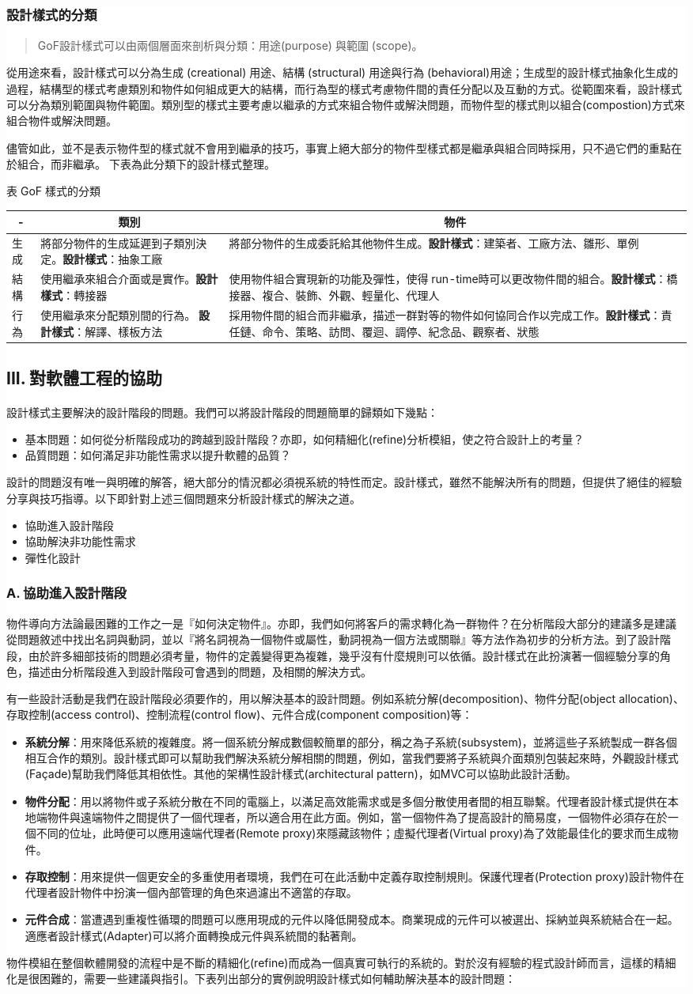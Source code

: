 ### 設計樣式的分類

> GoF設計樣式可以由兩個層面來剖析與分類：用途(purpose) 與範圍 (scope)。

從用途來看，設計樣式可以分為生成 (creational) 用途、結構 (structural) 用途與行為 (behavioral)用途；生成型的設計樣式抽象化生成的過程，結構型的樣式考慮類別和物件如何組成更大的結構，而行為型的樣式考慮物件間的責任分配以及互動的方式。從範圍來看，設計樣式可以分為類別範圍與物件範圍。類別型的樣式主要考慮以繼承的方式來組合物件或解決問題，而物件型的樣式則以組合(compostion)方式來組合物件或解決問題。

儘管如此，並不是表示物件型的樣式就不會用到繼承的技巧，事實上絕大部分的物件型樣式都是繼承與組合同時採用，只不過它們的重點在於組合，而非繼承。 下表為此分類下的設計樣式整理。

表 GoF 樣式的分類

| - | 類別 | 物件 | 
|----| ---- | ---- |
| 生成 | 將部分物件的生成延遲到子類別決定。**設計樣式**：抽象工廠  |	將部分物件的生成委託給其他物件生成。**設計樣式**：建築者、工廠方法、雛形、單例 |
| 結構 | 使用繼承來組合介面或是實作。**設計樣式**：轉接器 | 使用物件組合實現新的功能及彈性，使得 run-time時可以更改物件間的組合。**設計樣式**：橋接器、複合、裝飾、外觀、輕量化、代理人 |
| 行為 | 使用繼承來分配類別間的行為。 **設計樣式**：解譯、樣板方法 | 採用物件間的組合而非繼承，描述一群對等的物件如何協同合作以完成工作。**設計樣式**：責任鏈、命令、策略、訪問、覆迴、調停、紀念品、觀察者、狀態|


## III. 對軟體工程的協助

設計樣式主要解決的設計階段的問題。我們可以將設計階段的問題簡單的歸類如下幾點：
- 基本問題：如何從分析階段成功的跨越到設計階段？亦即，如何精細化(refine)分析模組，使之符合設計上的考量？
- 品質問題：如何滿足非功能性需求以提升軟體的品質？

設計的問題沒有唯一與明確的解答，絕大部分的情況都必須視系統的特性而定。設計樣式，雖然不能解決所有的問題，但提供了絕佳的經驗分享與技巧指導。以下即針對上述三個問題來分析設計樣式的解決之道。

* 協助進入設計階段
* 協助解決非功能性需求
* 彈性化設計


### A. 協助進入設計階段

物件導向方法論最困難的工作之一是『如何決定物件』。亦即，我們如何將客戶的需求轉化為一群物件？在分析階段大部分的建議多是建議從問題敘述中找出名詞與動詞，並以『將名詞視為一個物件或屬性，動詞視為一個方法或關聯』等方法作為初步的分析方法。到了設計階段，由於許多細部技術的問題必須考量，物件的定義變得更為複雜，幾乎沒有什麼規則可以依循。設計樣式在此扮演著一個經驗分享的角色，描述由分析階段進入到設計階段可會遇到的問題，及相關的解決方式。

有一些設計活動是我們在設計階段必須要作的，用以解決基本的設計問題。例如系統分解(decomposition)、物件分配(object allocation)、存取控制(access control)、控制流程(control flow)、元件合成(component composition)等：

* **系統分解**：用來降低系統的複雜度。將一個系統分解成數個較簡單的部分，稱之為子系統(subsystem)，並將這些子系統製成一群各個相互合作的類別。設計樣式即可以幫助我們解決系統分解相關的問題，例如，當我們要將子系統與介面類別包裝起來時，外觀設計樣式(Façade)幫助我們降低其相依性。其他的架構性設計樣式(architectural pattern)，如MVC可以協助此設計活動。

* **物件分配**：用以將物件或子系統分散在不同的電腦上，以滿足高效能需求或是多個分散使用者間的相互聯繫。代理者設計樣式提供在本地端物件與遠端物件之間提供了一個代理者，所以適合用在此方面。例如，當一個物件為了提高設計的簡易度，一個物件必須存在於一個不同的位址，此時便可以應用遠端代理者(Remote proxy)來隱藏該物件；虛擬代理者(Virtual proxy)為了效能最佳化的要求而生成物件。

* **存取控制**：用來提供一個更安全的多重使用者環境，我們在可在此活動中定義存取控制規則。保護代理者(Protection proxy)設計物件在代理者設計物件中扮演一個內部管理的角色來過濾出不適當的存取。

* **元件合成**：當遭遇到重複性循環的問題可以應用現成的元件以降低開發成本。商業現成的元件可以被選出、採納並與系統結合在一起。適應者設計樣式(Adapter)可以將介面轉換成元件與系統間的黏著劑。

物件模組在整個軟體開發的流程中是不斷的精細化(refine)而成為一個真實可執行的系統的。對於沒有經驗的程式設計師而言，這樣的精細化是很困難的，需要一些建議與指引。下表列出部分的實例說明設計樣式如何輔助解決基本的設計問題：
